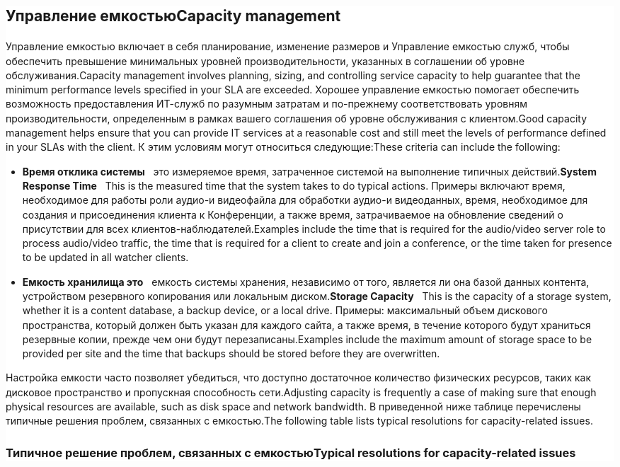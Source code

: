 <div>

## <a name="capacity-management"></a><span data-ttu-id="7f248-107">Управление емкостью</span><span class="sxs-lookup"><span data-stu-id="7f248-107">Capacity management</span></span>

<span data-ttu-id="7f248-108">Управление емкостью включает в себя планирование, изменение размеров и Управление емкостью служб, чтобы обеспечить превышение минимальных уровней производительности, указанных в соглашении об уровне обслуживания.</span><span class="sxs-lookup"><span data-stu-id="7f248-108">Capacity management involves planning, sizing, and controlling service capacity to help guarantee that the minimum performance levels specified in your SLA are exceeded.</span></span> <span data-ttu-id="7f248-109">Хорошее управление емкостью помогает обеспечить возможность предоставления ИТ-служб по разумным затратам и по-прежнему соответствовать уровням производительности, определенным в рамках вашего соглашения об уровне обслуживания с клиентом.</span><span class="sxs-lookup"><span data-stu-id="7f248-109">Good capacity management helps ensure that you can provide IT services at a reasonable cost and still meet the levels of performance defined in your SLAs with the client.</span></span> <span data-ttu-id="7f248-110">К этим условиям могут относиться следующие:</span><span class="sxs-lookup"><span data-stu-id="7f248-110">These criteria can include the following:</span></span>

  - <span data-ttu-id="7f248-111">**Время отклика системы**   это измеряемое время, затраченное системой на выполнение типичных действий.</span><span class="sxs-lookup"><span data-stu-id="7f248-111">**System Response Time**   This is the measured time that the system takes to do typical actions.</span></span> <span data-ttu-id="7f248-112">Примеры включают время, необходимое для работы роли аудио-и видеофайла для обработки аудио-и видеоданных, время, необходимое для создания и присоединения клиента к Конференции, а также время, затрачиваемое на обновление сведений о присутствии для всех клиентов-наблюдателей.</span><span class="sxs-lookup"><span data-stu-id="7f248-112">Examples include the time that is required for the audio/video server role to process audio/video traffic, the time that is required for a client to create and join a conference, or the time taken for presence to be updated in all watcher clients.</span></span>

  - <span data-ttu-id="7f248-113">**Емкость хранилища это**   емкость системы хранения, независимо от того, является ли она базой данных контента, устройством резервного копирования или локальным диском.</span><span class="sxs-lookup"><span data-stu-id="7f248-113">**Storage Capacity**   This is the capacity of a storage system, whether it is a content database, a backup device, or a local drive.</span></span> <span data-ttu-id="7f248-114">Примеры: максимальный объем дискового пространства, который должен быть указан для каждого сайта, а также время, в течение которого будут храниться резервные копии, прежде чем они будут перезаписаны.</span><span class="sxs-lookup"><span data-stu-id="7f248-114">Examples include the maximum amount of storage space to be provided per site and the time that backups should be stored before they are overwritten.</span></span>

<span data-ttu-id="7f248-115">Настройка емкости часто позволяет убедиться, что доступно достаточное количество физических ресурсов, таких как дисковое пространство и пропускная способность сети.</span><span class="sxs-lookup"><span data-stu-id="7f248-115">Adjusting capacity is frequently a case of making sure that enough physical resources are available, such as disk space and network bandwidth.</span></span> <span data-ttu-id="7f248-116">В приведенной ниже таблице перечислены типичные решения проблем, связанных с емкостью.</span><span class="sxs-lookup"><span data-stu-id="7f248-116">The following table lists typical resolutions for capacity-related issues.</span></span>

### <a name="typical-resolutions-for-capacity-related-issues"></a><span data-ttu-id="7f248-117">Типичное решение проблем, связанных с емкостью</span><span class="sxs-lookup"><span data-stu-id="7f248-117">Typical resolutions for capacity-related issues</span></span>
